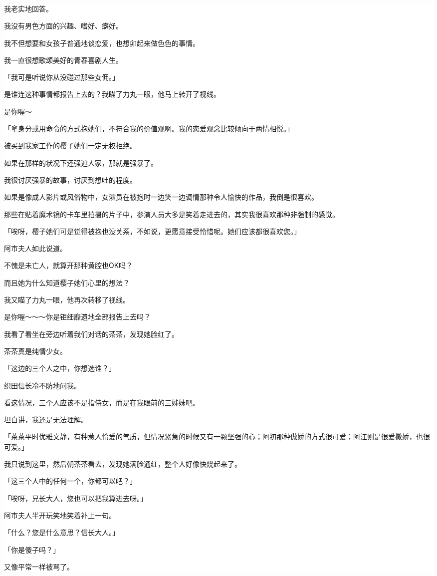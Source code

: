 我老实地回答。

我没有男色方面的兴趣、嗜好、癖好。

我不但想要和女孩子普通地谈恋爱，也想卯起来做色色的事情。

我一直很想歌颂美好的青春喜剧人生。

「我可是听说你从没碰过那些女佣。」

是谁连这种事情都报告上去的？我瞄了力丸一眼，他马上转开了视线。

是你喔～

「拿身分或用命令的方式抱她们，不符合我的价值观啊。我的恋爱观念比较倾向于两情相悦。」

被买到我家工作的樱子她们一定无权拒绝。

如果在那样的状况下还强迫人家，那就是强暴了。

我很讨厌强暴的故事，讨厌到想吐的程度。

如果是像成人影片或风俗物中，女演员在被抱时一边笑一边调情那种令人愉快的作品，我倒是很喜欢。

那些在贴着魔术镜的卡车里拍摄的片子中，参演人员大多是笑着走进去的，其实我很喜欢那种非强制的感觉。

「唉呀，樱子她们可是觉得被抱也没关系，不如说，更愿意接受怜惜呢。她们应该都很喜欢您。」

阿市夫人如此说道。

不愧是未亡人，就算开那种黄腔也OK吗？

而且她为什么知道樱子她们心里的想法？

我又瞄了力丸一眼，他再次转移了视线。

是你喔～～～你是钜细靡遗地全部报告上去吗？

我看了看坐在旁边听着我们对话的茶茶，发现她脸红了。

茶茶真是纯情少女。

「这边的三个人之中，你想选谁？」

织田信长冷不防地问我。

看这情况，三个人应该不是指侍女，而是在我眼前的三姊妹吧。

坦白讲，我还是无法理解。

「茶茶平时优雅文静，有种惹人怜爱的气质，但情况紧急的时候又有一颗坚强的心；阿初那种傲娇的方式很可爱；阿江则是很爱撒娇，也很可爱。」

我只说到这里，然后朝茶茶看去，发现她满脸通红，整个人好像快烧起来了。

「这三个人中的任何一个，你都可以吧？」

「唉呀，兄长大人，您也可以把我算进去呀。」

阿市夫人半开玩笑地笑着补上一句。

「什么？您是什么意思？信长大人。」

「你是傻子吗？」

又像平常一样被骂了。
